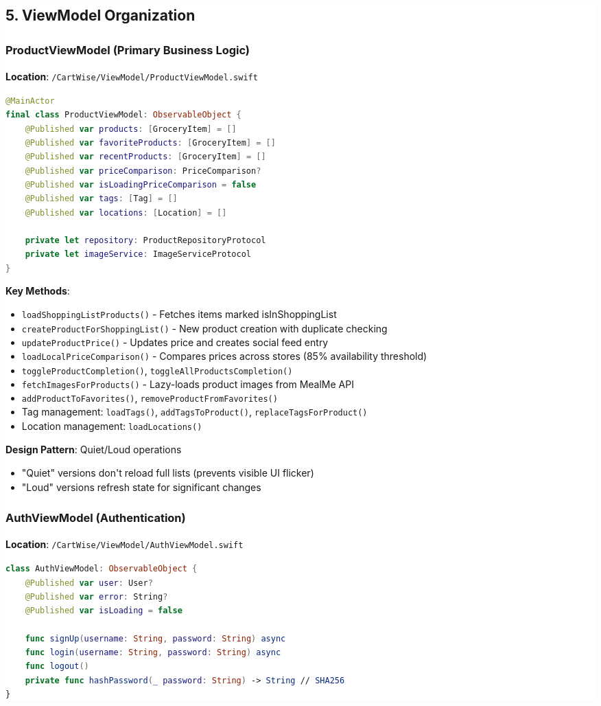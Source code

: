 ## 5. ViewModel Organization

### ProductViewModel (Primary Business Logic)

**Location**: `/CartWise/ViewModel/ProductViewModel.swift`

```swift
@MainActor
final class ProductViewModel: ObservableObject {
    @Published var products: [GroceryItem] = []
    @Published var favoriteProducts: [GroceryItem] = []
    @Published var recentProducts: [GroceryItem] = []
    @Published var priceComparison: PriceComparison?
    @Published var isLoadingPriceComparison = false
    @Published var tags: [Tag] = []
    @Published var locations: [Location] = []
    
    private let repository: ProductRepositoryProtocol
    private let imageService: ImageServiceProtocol
}
```

**Key Methods**:
- `loadShoppingListProducts()` - Fetches items marked isInShoppingList
- `createProductForShoppingList()` - New product creation with duplicate checking
- `updateProductPrice()` - Updates price and creates social feed entry
- `loadLocalPriceComparison()` - Compares prices across stores (85% availability threshold)
- `toggleProductCompletion()`, `toggleAllProductsCompletion()`
- `fetchImagesForProducts()` - Lazy-loads product images from MealMe API
- `addProductToFavorites()`, `removeProductFromFavorites()`
- Tag management: `loadTags()`, `addTagsToProduct()`, `replaceTagsForProduct()`
- Location management: `loadLocations()`

**Design Pattern**: Quiet/Loud operations
- "Quiet" versions don't reload full lists (prevents visible UI flicker)
- "Loud" versions refresh state for significant changes

### AuthViewModel (Authentication)

**Location**: `/CartWise/ViewModel/AuthViewModel.swift`

```swift
class AuthViewModel: ObservableObject {
    @Published var user: User?
    @Published var error: String?
    @Published var isLoading = false
    
    func signUp(username: String, password: String) async
    func login(username: String, password: String) async
    func logout()
    private func hashPassword(_ password: String) -> String // SHA256
}
```
